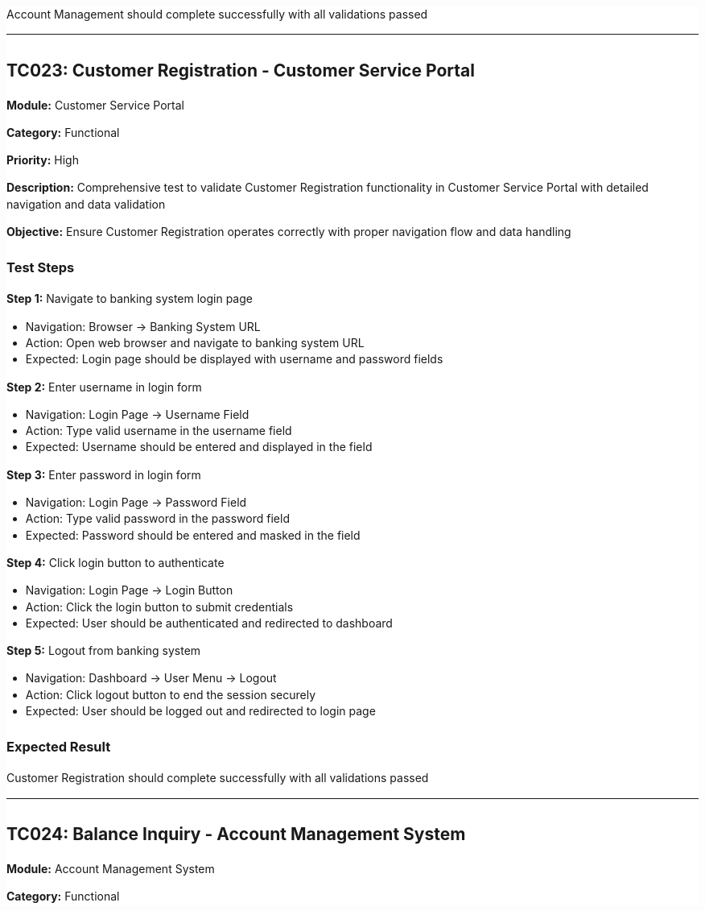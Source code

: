 Account Management should complete successfully with all validations passed

---

## TC023: Customer Registration - Customer Service Portal

**Module:** Customer Service Portal

**Category:** Functional

**Priority:** High

**Description:** Comprehensive test to validate Customer Registration functionality in Customer Service Portal with detailed navigation and data validation

**Objective:** Ensure Customer Registration operates correctly with proper navigation flow and data handling

### Test Steps

**Step 1:** Navigate to banking system login page
- Navigation: Browser -> Banking System URL
- Action: Open web browser and navigate to banking system URL
- Expected: Login page should be displayed with username and password fields

**Step 2:** Enter username in login form
- Navigation: Login Page -> Username Field
- Action: Type valid username in the username field
- Expected: Username should be entered and displayed in the field

**Step 3:** Enter password in login form
- Navigation: Login Page -> Password Field
- Action: Type valid password in the password field
- Expected: Password should be entered and masked in the field

**Step 4:** Click login button to authenticate
- Navigation: Login Page -> Login Button
- Action: Click the login button to submit credentials
- Expected: User should be authenticated and redirected to dashboard

**Step 5:** Logout from banking system
- Navigation: Dashboard -> User Menu -> Logout
- Action: Click logout button to end the session securely
- Expected: User should be logged out and redirected to login page

### Expected Result

Customer Registration should complete successfully with all validations passed

---

## TC024: Balance Inquiry - Account Management System

**Module:** Account Management System

**Category:** Functional

